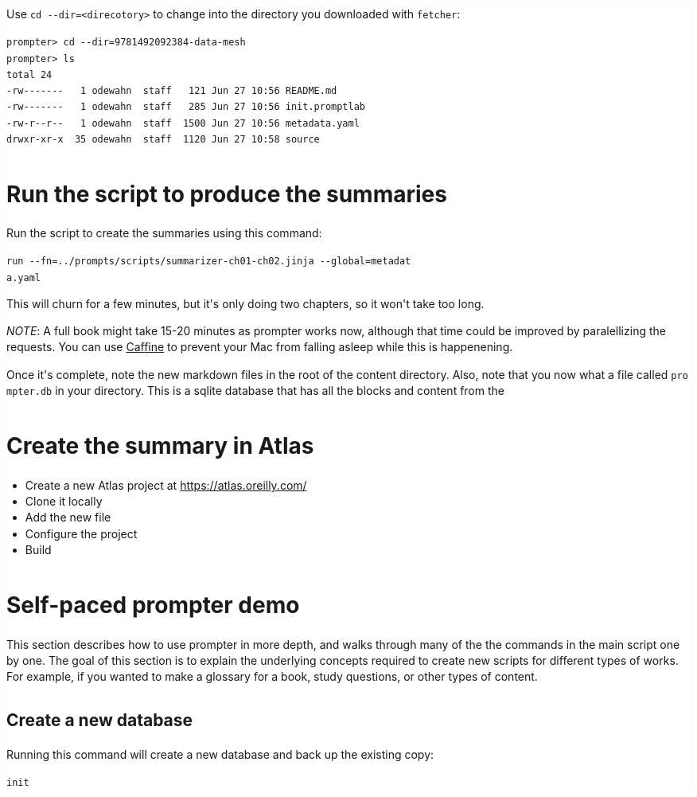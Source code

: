Use `cd --dir=<direcotory>` to change into the directory you downloaded with `fetcher`:

```
prompter> cd --dir=9781492092384-data-mesh
prompter> ls
total 24
-rw-------   1 odewahn  staff   121 Jun 27 10:56 README.md
-rw-------   1 odewahn  staff   285 Jun 27 10:56 init.promptlab
-rw-r--r--   1 odewahn  staff  1500 Jun 27 10:56 metadata.yaml
drwxr-xr-x  35 odewahn  staff  1120 Jun 27 10:58 source
```

# Run the script to produce the summaries

Run the script to create the summaries using this command:

```
run --fn=../prompts/scripts/summarizer-ch01-ch02.jinja --global=metadat
a.yaml
```

This will churn for a few minutes, but it's only doing two chapters, so it won't take too long.

_NOTE_: A full book might take 15-20 minutes as prompter works now, although that time could be improved by paralellizing the requests. You can use [Caffine](https://www.caffeine-app.net/) to prevent your Mac from falling asleep while this is happenening.

Once it's complete, note the new markdown files in the root of the content directory. Also, note that you now what a file called `prompter.db` in your directory. This is a sqlite database that has all the blocks and content from the

# Create the summary in Atlas

- Create a new Atlas project at https://atlas.oreilly.com/
- Clone it locally
- Add the new file
- Configure the project
- Build

# Self-paced prompter demo

This section describes how to use prompter in more depth, and walks through many of the the commands in the main script one by one. The goal of this section is to explain the underlying concepts required to create new scripts for different types of works. For example, if you wanted to make a glossary for a book, study questions, or other types of content.

## Create a new database

Running this command will create a new database and back up the existing copy:

```
init
```
